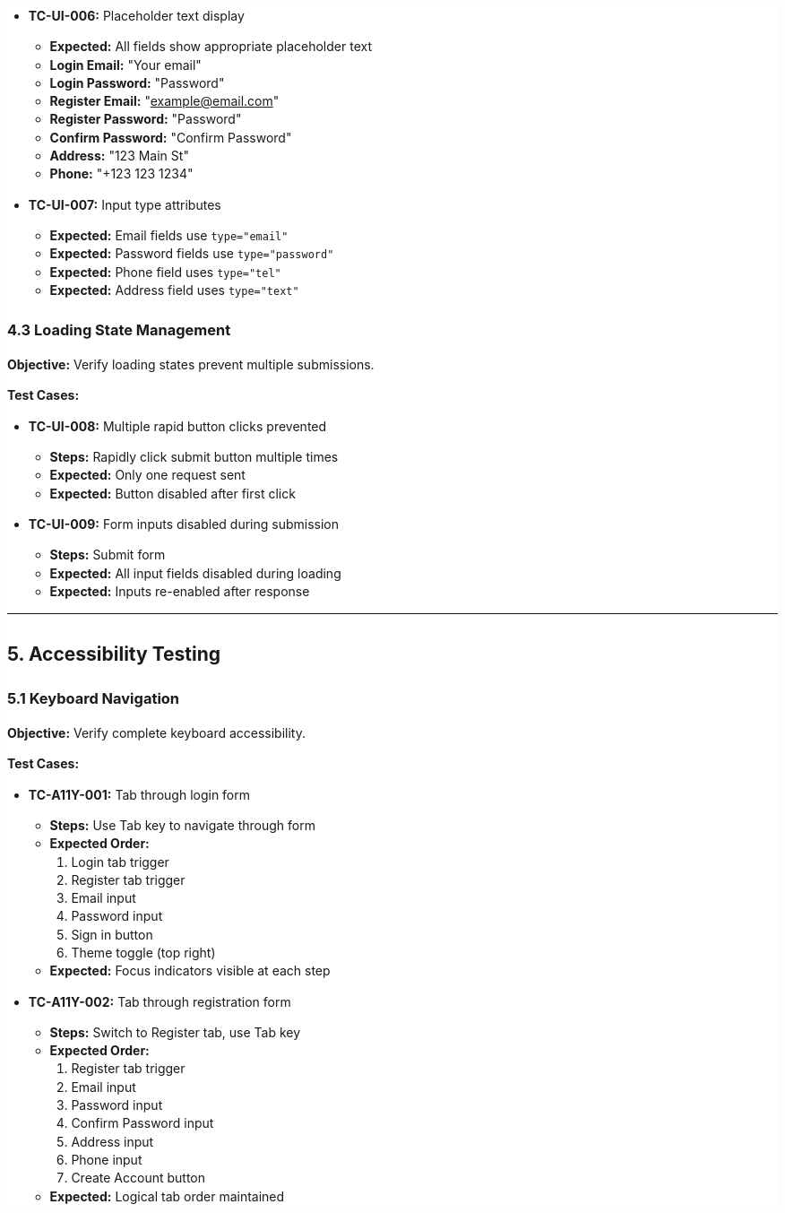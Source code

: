 - **TC-UI-006:** Placeholder text display
  - **Expected:** All fields show appropriate placeholder text
  - **Login Email:** "Your email"
  - **Login Password:** "Password"
  - **Register Email:** "example@email.com"
  - **Register Password:** "Password"
  - **Confirm Password:** "Confirm Password"
  - **Address:** "123 Main St"
  - **Phone:** "+123 123 1234"

- **TC-UI-007:** Input type attributes
  - **Expected:** Email fields use `type="email"`
  - **Expected:** Password fields use `type="password"`
  - **Expected:** Phone field uses `type="tel"`
  - **Expected:** Address field uses `type="text"`

### 4.3 Loading State Management
**Objective:** Verify loading states prevent multiple submissions.

**Test Cases:**
- **TC-UI-008:** Multiple rapid button clicks prevented
  - **Steps:** Rapidly click submit button multiple times
  - **Expected:** Only one request sent
  - **Expected:** Button disabled after first click

- **TC-UI-009:** Form inputs disabled during submission
  - **Steps:** Submit form
  - **Expected:** All input fields disabled during loading
  - **Expected:** Inputs re-enabled after response

---

## 5. Accessibility Testing

### 5.1 Keyboard Navigation
**Objective:** Verify complete keyboard accessibility.

**Test Cases:**
- **TC-A11Y-001:** Tab through login form
  - **Steps:** Use Tab key to navigate through form
  - **Expected Order:**
    1. Login tab trigger
    2. Register tab trigger
    3. Email input
    4. Password input
    5. Sign in button
    6. Theme toggle (top right)
  - **Expected:** Focus indicators visible at each step

- **TC-A11Y-002:** Tab through registration form
  - **Steps:** Switch to Register tab, use Tab key
  - **Expected Order:**
    1. Register tab trigger
    2. Email input
    3. Password input
    4. Confirm Password input
    5. Address input
    6. Phone input
    7. Create Account button
  - **Expected:** Logical tab order maintained

